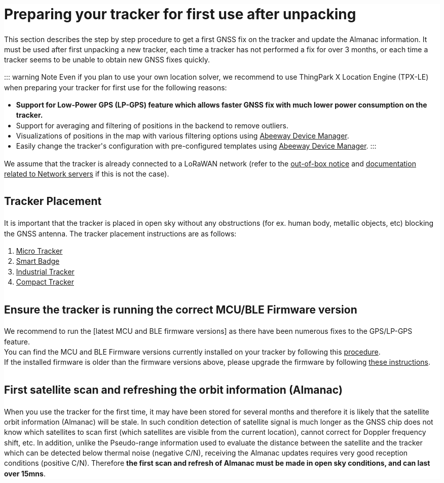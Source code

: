 # Preparing your tracker for first use after unpacking

This section describes the step by step procedure to get a first GNSS fix on the tracker and update the Almanac information. It must be used after first unpacking a new tracker, each time a tracker has not performed a fix for over 3 months, or each time a tracker seems to be unable to obtain new GNSS fixes quickly.

::: warning Note
Even if you plan to use your own location solver, we recommend to use ThingPark X Location Engine (TPX-LE) when preparing your tracker for first use for the following reasons:
- **Support for Low-Power GPS (LP-GPS) feature which allows faster GNSS fix with much lower power consumption on the tracker.**
- Support for averaging and filtering of positions in the backend to remove outliers.
- Visualizations of positions in the map with various filtering options using [Abeeway Device Manager](/B-Feature-Topics/AbeewayDeviceManager_C/).
- Easily change the tracker's configuration with pre-configured templates using [Abeeway Device Manager](/C-Procedure-Topics/ChangeTrackerConfiguration_T/).
:::

We assume that the tracker is already connected to a LoRaWAN network (refer to the [out-of-box notice](/D-Reference/DocLibrary_R/AbeewayTrackers_R.html#out-of-box-user-guides) and [documentation related to Network servers](/C-Procedure-Topics/NetworkServerOverview/) if this is not the case).

## Tracker Placement
It is important that the tracker is placed in open sky without any obstructions (for ex. human body, metallic objects, etc) blocking the GNSS antenna. The tracker placement instructions are as follows:
1. [Micro Tracker](/B-Feature-Topics/MicroTrackerPlacement_C/)
2. [Smart Badge](/B-Feature-Topics/SmartBadgePlacement_C/)
3. [Industrial Tracker](/B-Feature-Topics/IndusTrackerPlacement_C/)
4. [Compact Tracker](/B-Feature-Topics/CompactTrackerPlacement_C/)

## Ensure the tracker is running the correct MCU/BLE Firmware version
We recommend to run the [latest MCU and BLE firmware versions] as there have been numerous fixes to the GPS/LP-GPS feature. </br>
You can find the MCU and BLE Firmware versions currently installed on your tracker by following this [procedure](/D-Reference/IdentifyInstalledFirmware/).</br>
If the installed firmware is older than the firmware versions above, please upgrade the firmware by following [these instructions](/D-Reference/FirmwareUpdateOverview_R/).

## First satellite scan and refreshing the orbit information (Almanac)
When you use the tracker for the first time, it may have been stored for several months and therefore it is likely that the satellite orbit information (Almanac) will be stale. In such condition detection of satellite signal is much longer as the GNSS chip does not know which satellites to scan first (which satellites are visible from the current location), cannot correct for Doppler frequency shift, etc. In addition, unlike the Pseudo-range information used to evaluate the distance between the satellite and the tracker which can be detected below thermal noise (negative C/N), receiving the Almanac updates requires very good reception conditions (positive C/N).
Therefore **the first scan and refresh of Almanac must be made in open sky conditions, and can last over 15mns**. 
